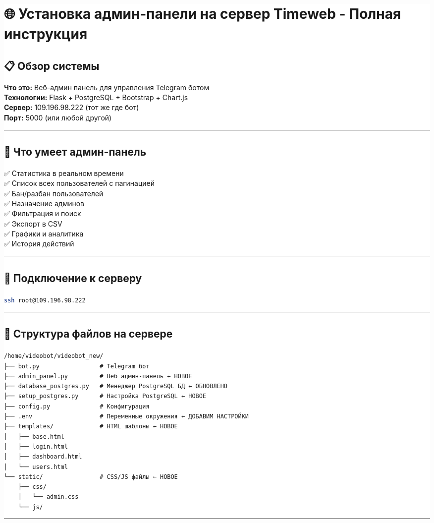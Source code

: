 # 🌐 Установка админ-панели на сервер Timeweb - Полная инструкция

## 📋 Обзор системы

**Что это:** Веб-админ панель для управления Telegram ботом  
**Технологии:** Flask + PostgreSQL + Bootstrap + Chart.js  
**Сервер:** 109.196.98.222 (тот же где бот)  
**Порт:** 5000 (или любой другой)

---

## 🎯 Что умеет админ-панель

✅ Статистика в реальном времени  
✅ Список всех пользователей с пагинацией  
✅ Бан/разбан пользователей  
✅ Назначение админов  
✅ Фильтрация и поиск  
✅ Экспорт в CSV  
✅ Графики и аналитика  
✅ История действий

---

## 🔐 Подключение к серверу

```bash
ssh root@109.196.98.222
```

---

## 📂 Структура файлов на сервере

```
/home/videobot/videobot_new/
├── bot.py                 # Telegram бот
├── admin_panel.py         # Веб админ-панель ← НОВОЕ
├── database_postgres.py   # Менеджер PostgreSQL БД ← ОБНОВЛЕНО
├── setup_postgres.py      # Настройка PostgreSQL ← НОВОЕ
├── config.py              # Конфигурация
├── .env                   # Переменные окружения ← ДОБАВИМ НАСТРОЙКИ
├── templates/             # HTML шаблоны ← НОВОЕ
│   ├── base.html
│   ├── login.html
│   ├── dashboard.html
│   └── users.html
└── static/                # CSS/JS файлы ← НОВОЕ
    ├── css/
    │   └── admin.css
    └── js/
```

---
